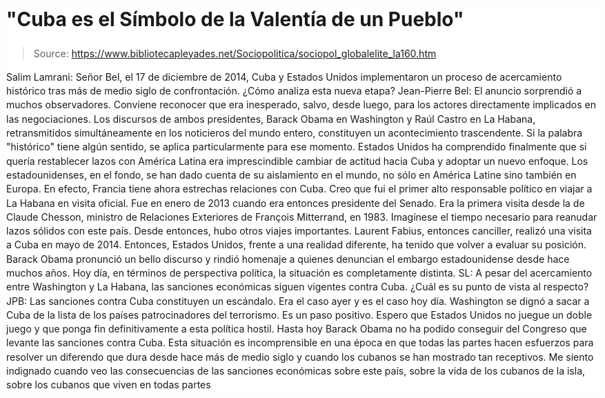 # "Cuba es el Símbolo de la Valentía de un Pueblo"

> Source: https://www.bibliotecapleyades.net/Sociopolitica/sociopol_globalelite_la160.htm

Salim Lamrani: Señor Bel, el
17 de diciembre de 2014, Cuba y Estados Unidos implementaron un
proceso de acercamiento histórico tras más de medio siglo de
confrontación.
¿Cómo analiza esta nueva etapa?
Jean-Pierre Bel: El anuncio sorprendió a muchos
observadores.
Conviene reconocer que era inesperado, salvo,
desde luego, para los actores directamente implicados en las
negociaciones. Los discursos de ambos presidentes, Barack Obama
en Washington y Raúl Castro en La Habana, retransmitidos
simultáneamente en los noticieros del mundo entero, constituyen
un acontecimiento trascendente.
Si la palabra "histórico" tiene
algún sentido, se aplica particularmente para ese momento.
Estados Unidos ha comprendido finalmente que si quería
restablecer lazos con América Latina era imprescindible cambiar
de actitud hacia Cuba y adoptar un nuevo enfoque.
Los
estadounidenses, en el fondo, se han dado cuenta de su
aislamiento en el mundo, no sólo en América Latine sino también
en Europa.
En efecto, Francia tiene ahora estrechas relaciones con Cuba.
Creo que fui el primer alto responsable político en viajar a La
Habana en visita oficial. Fue en enero de 2013 cuando era
entonces presidente del Senado.
Era la primera visita desde la
de Claude Chesson, ministro de Relaciones Exteriores de François
Mitterrand, en 1983. Imagínese el tiempo necesario para reanudar
lazos sólidos con este país.
Desde entonces, hubo otros viajes
importantes. Laurent Fabius, entonces canciller, realizó una
visita a Cuba en mayo de 2014. Entonces, Estados Unidos, frente
a una realidad diferente, ha tenido que volver a evaluar su
posición.
Barack Obama pronunció un bello discurso y rindió homenaje a
quienes denuncian el embargo estadounidense desde hace muchos
años.
Hoy día, en términos de perspectiva política, la situación
es completamente distinta.
SL: A pesar del acercamiento entre Washington y La
Habana, las sanciones económicas siguen vigentes contra Cuba.
¿Cuál es su punto de vista al respecto?
JPB: Las sanciones contra Cuba constituyen un escándalo. Era el
caso ayer y es el caso hoy día.
Washington se dignó a sacar a
Cuba de la lista de los países patrocinadores del terrorismo. Es
un paso positivo. Espero que Estados Unidos no juegue un doble
juego y que ponga fin definitivamente a esta política hostil.
Hasta hoy
Barack Obama no ha podido conseguir del Congreso que
levante las sanciones contra Cuba.
Esta situación es
incomprensible en una época en que todas las partes hacen
esfuerzos para resolver un diferendo que dura desde hace más de
medio siglo y cuando los cubanos se han mostrado tan receptivos.
Me siento indignado cuando veo las consecuencias de las
sanciones económicas sobre este país, sobre la vida de los
cubanos de la isla, sobre los cubanos que viven en todas partes